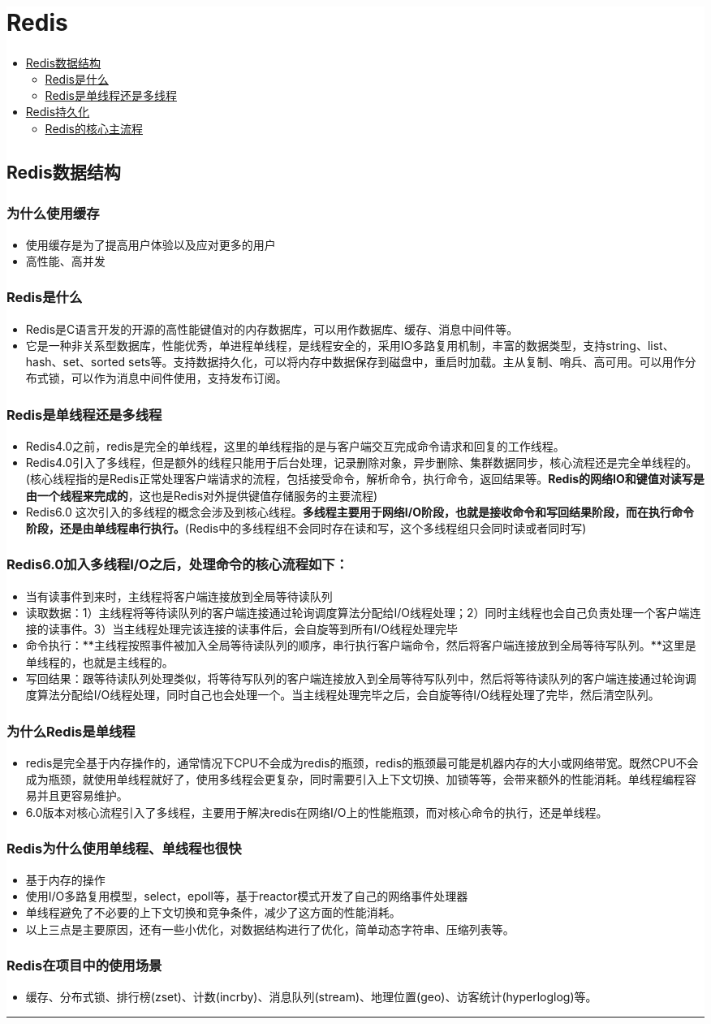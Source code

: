 # Redis

* [Redis数据结构](#redis数据结构)
    * [Redis是什么](#redis是什么)
    * [Redis是单线程还是多线程](#redis是单线程还是多线程)
* [Redis持久化](#redis持久化)
    * [Redis的核心主流程](#redis的核心主流程)


## Redis数据结构

### 为什么使用缓存
- 使用缓存是为了提高用户体验以及应对更多的用户
- 高性能、高并发

### Redis是什么
- Redis是C语言开发的开源的高性能键值对的内存数据库，可以用作数据库、缓存、消息中间件等。
- 它是一种非关系型数据库，性能优秀，单进程单线程，是线程安全的，采用IO多路复用机制，丰富的数据类型，支持string、list、hash、set、sorted sets等。支持数据持久化，可以将内存中数据保存到磁盘中，重启时加载。主从复制、哨兵、高可用。可以用作分布式锁，可以作为消息中间件使用，支持发布订阅。

### Redis是单线程还是多线程
- Redis4.0之前，redis是完全的单线程，这里的单线程指的是与客户端交互完成命令请求和回复的工作线程。
- Redis4.0引入了多线程，但是额外的线程只能用于后台处理，记录删除对象，异步删除、集群数据同步，核心流程还是完全单线程的。(核心线程指的是Redis正常处理客户端请求的流程，包括接受命令，解析命令，执行命令，返回结果等。**Redis的网络IO和键值对读写是由一个线程来完成的**，这也是Redis对外提供键值存储服务的主要流程)
- Redis6.0 这次引入的多线程的概念会涉及到核心线程。**多线程主要用于网络I/O阶段，也就是接收命令和写回结果阶段，而在执行命令阶段，还是由单线程串行执行。**(Redis中的多线程组不会同时存在读和写，这个多线程组只会同时读或者同时写)

### Redis6.0加入多线程I/O之后，处理命令的核心流程如下：
- 当有读事件到来时，主线程将客户端连接放到全局等待读队列
- 读取数据：1）主线程将等待读队列的客户端连接通过轮询调度算法分配给I/O线程处理；2）同时主线程也会自己负责处理一个客户端连接的读事件。3）当主线程处理完该连接的读事件后，会自旋等到所有I/O线程处理完毕
- 命令执行：**主线程按照事件被加入全局等待读队列的顺序，串行执行客户端命令，然后将客户端连接放到全局等待写队列。**这里是单线程的，也就是主线程的。
- 写回结果：跟等待读队列处理类似，将等待写队列的客户端连接放入到全局等待写队列中，然后将等待读队列的客户端连接通过轮询调度算法分配给I/O线程处理，同时自己也会处理一个。当主线程处理完毕之后，会自旋等待I/O线程处理了完毕，然后清空队列。


### 为什么Redis是单线程
- redis是完全基于内存操作的，通常情况下CPU不会成为redis的瓶颈，redis的瓶颈最可能是机器内存的大小或网络带宽。既然CPU不会成为瓶颈，就使用单线程就好了，使用多线程会更复杂，同时需要引入上下文切换、加锁等等，会带来额外的性能消耗。单线程编程容易并且更容易维护。
- 6.0版本对核心流程引入了多线程，主要用于解决redis在网络I/O上的性能瓶颈，而对核心命令的执行，还是单线程。


### Redis为什么使用单线程、单线程也很快
- 基于内存的操作
- 使用I/O多路复用模型，select，epoll等，基于reactor模式开发了自己的网络事件处理器
- 单线程避免了不必要的上下文切换和竞争条件，减少了这方面的性能消耗。
- 以上三点是主要原因，还有一些小优化，对数据结构进行了优化，简单动态字符串、压缩列表等。


### Redis在项目中的使用场景
- 缓存、分布式锁、排行榜(zset)、计数(incrby)、消息队列(stream)、地理位置(geo)、访客统计(hyperloglog)等。

---